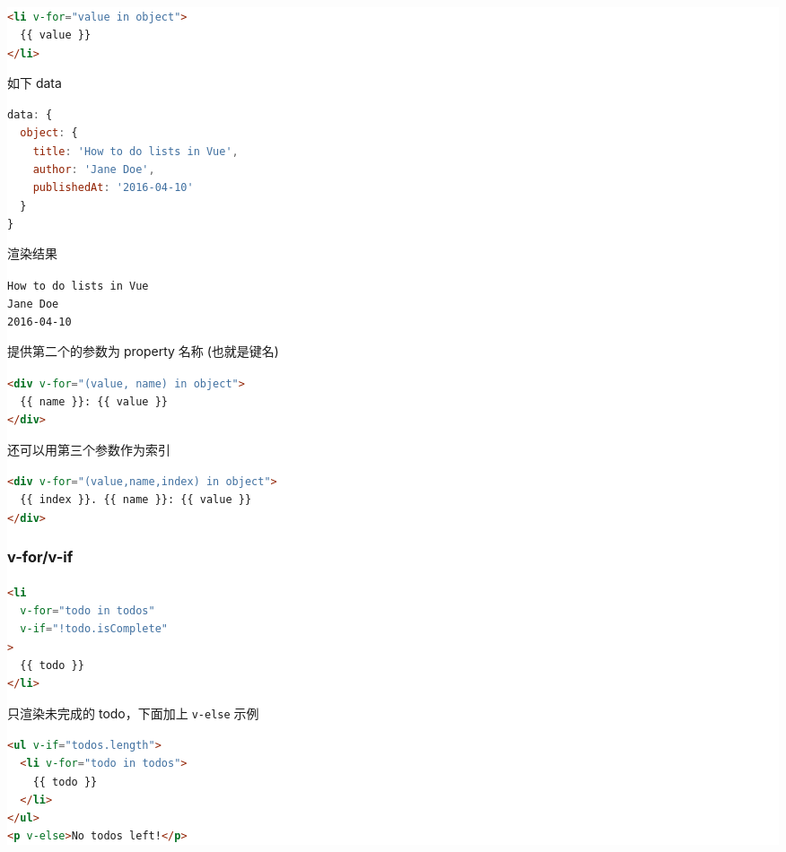 
```html
<li v-for="value in object">
  {{ value }}
</li>
```

如下 data

```js
data: {
  object: {
    title: 'How to do lists in Vue',
    author: 'Jane Doe',
    publishedAt: '2016-04-10'
  }
}
```

渲染结果

```
How to do lists in Vue
Jane Doe
2016-04-10
```

提供第二个的参数为 property 名称 (也就是键名)

```html
<div v-for="(value, name) in object">
  {{ name }}: {{ value }}
</div>
```

还可以用第三个参数作为索引

```html
<div v-for="(value,name,index) in object">
  {{ index }}. {{ name }}: {{ value }}
</div>
```

### v-for/v-if

```html {2,3}
<li
  v-for="todo in todos"
  v-if="!todo.isComplete"
>
  {{ todo }}
</li>
```

只渲染未完成的 todo，下面加上 `v-else` 示例

```html
<ul v-if="todos.length">
  <li v-for="todo in todos">
    {{ todo }}
  </li>
</ul>
<p v-else>No todos left!</p>
```
